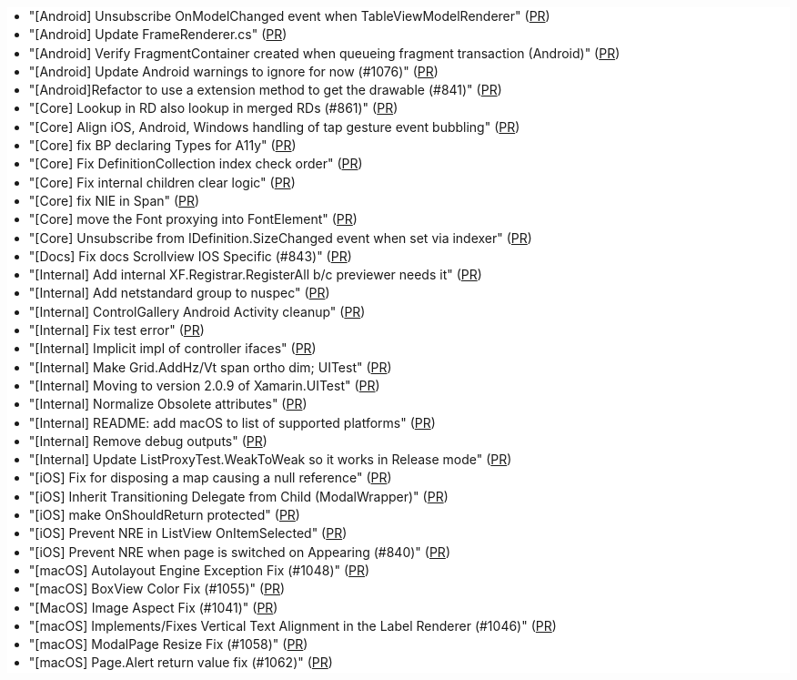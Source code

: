* "[Android] Unsubscribe OnModelChanged event when TableViewModelRenderer" ([PR](https://github.com/xamarin/Xamarin.Forms/pull/879))
* "[Android] Update FrameRenderer.cs" ([PR](https://github.com/xamarin/Xamarin.Forms/pull/1023))
* "[Android] Verify FragmentContainer created when queueing fragment transaction (Android)" ([PR](https://github.com/xamarin/Xamarin.Forms/pull/865))
* "[Android] Update Android warnings to ignore for now (#1076)" ([PR](https://github.com/xamarin/Xamarin.Forms/pull/1076))
* "[Android]Refactor to use a extension method to get the drawable (#841)" ([PR](https://github.com/xamarin/Xamarin.Forms/pull/841))
* "[Core] Lookup in RD also lookup in merged RDs (#861)" ([PR](https://github.com/xamarin/Xamarin.Forms/pull/861))
* "[Core] Align iOS, Android, Windows handling of tap gesture event bubbling" ([PR](https://github.com/xamarin/Xamarin.Forms/pull/842))
* "[Core] fix BP declaring Types for A11y" ([PR](https://github.com/xamarin/Xamarin.Forms/pull/913))
* "[Core] Fix DefinitionCollection index check order" ([PR](https://github.com/xamarin/Xamarin.Forms/pull/1017))
* "[Core] Fix internal children clear logic" ([PR](https://github.com/xamarin/Xamarin.Forms/pull/820))
* "[Core] fix NIE in Span" ([PR](https://github.com/xamarin/Xamarin.Forms/pull/828))
* "[Core] move the Font proxying into FontElement" ([PR](https://github.com/xamarin/Xamarin.Forms/pull/799))
* "[Core] Unsubscribe from IDefinition.SizeChanged event when set via indexer" ([PR](https://github.com/xamarin/Xamarin.Forms/pull/1014))
* "[Docs] Fix docs Scrollview IOS Specific (#843)" ([PR](https://github.com/xamarin/Xamarin.Forms/pull/843))
* "[Internal] Add internal XF.Registrar.RegisterAll b/c previewer needs it" ([PR](https://github.com/xamarin/Xamarin.Forms/pull/816))
* "[Internal] Add netstandard group to nuspec" ([PR](https://github.com/xamarin/Xamarin.Forms/pull/884))
* "[Internal] ControlGallery Android Activity cleanup" ([PR](https://github.com/xamarin/Xamarin.Forms/pull/1011))
* "[Internal] Fix test error" ([PR](https://github.com/xamarin/Xamarin.Forms/pull/936))
* "[Internal] Implicit impl of controller ifaces" ([PR](https://github.com/xamarin/Xamarin.Forms/pull/807))
* "[Internal] Make Grid.AddHz/Vt span ortho dim; UITest" ([PR](https://github.com/xamarin/Xamarin.Forms/pull/1012))
* "[Internal] Moving to version 2.0.9 of Xamarin.UITest" ([PR](https://github.com/xamarin/Xamarin.Forms/pull/937))
* "[Internal] Normalize Obsolete attributes" ([PR](https://github.com/xamarin/Xamarin.Forms/pull/860))
* "[Internal] README: add macOS to list of supported platforms" ([PR](https://github.com/xamarin/Xamarin.Forms/pull/871))
* "[Internal] Remove debug outputs" ([PR](https://github.com/xamarin/Xamarin.Forms/pull/1008))
* "[Internal] Update ListProxyTest.WeakToWeak so it works in Release mode" ([PR](https://github.com/xamarin/Xamarin.Forms/pull/866))
* "[iOS] Fix for disposing a map causing a null reference" ([PR](https://github.com/xamarin/Xamarin.Forms/pull/1027))
* "[iOS] Inherit Transitioning Delegate from Child (ModalWrapper)" ([PR](https://github.com/xamarin/Xamarin.Forms/pull/819))
* "[iOS] make OnShouldReturn protected" ([PR](https://github.com/xamarin/Xamarin.Forms/pull/906))
* "[iOS] Prevent NRE in ListView OnItemSelected" ([PR](https://github.com/xamarin/Xamarin.Forms/pull/883))
* "[iOS] Prevent NRE when page is switched on Appearing (#840)" ([PR](https://github.com/xamarin/Xamarin.Forms/pull/840))
* "[macOS] Autolayout Engine Exception Fix (#1048)" ([PR](https://github.com/xamarin/Xamarin.Forms/pull/1048))
* "[macOS] BoxView Color Fix (#1055)" ([PR](https://github.com/xamarin/Xamarin.Forms/pull/1055))
* "[MacOS] Image Aspect Fix (#1041)" ([PR](https://github.com/xamarin/Xamarin.Forms/pull/1041))
* "[macOS] Implements/Fixes Vertical Text Alignment in the Label Renderer (#1046)" ([PR](https://github.com/xamarin/Xamarin.Forms/pull/1046))
* "[macOS] ModalPage Resize Fix (#1058)" ([PR](https://github.com/xamarin/Xamarin.Forms/pull/1058))
* "[macOS] Page.Alert return value fix (#1062)" ([PR](https://github.com/xamarin/Xamarin.Forms/pull/1062))